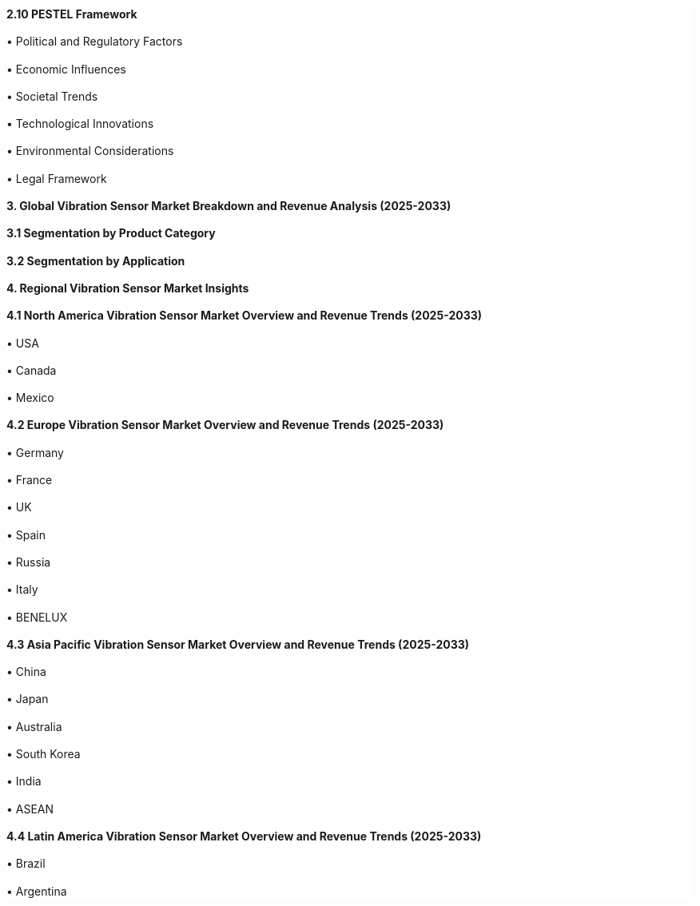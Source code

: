 <strong>2.10 PESTEL Framework</strong>

• Political and Regulatory Factors

• Economic Influences

• Societal Trends

• Technological Innovations

• Environmental Considerations

• Legal Framework

<strong>3. Global Vibration Sensor Market Breakdown and Revenue Analysis (2025-2033)</strong>

<strong>3.1 Segmentation by Product Category</strong>

<strong>3.2 Segmentation by Application</strong>

<strong>4. Regional Vibration Sensor Market Insights</strong>

<strong>4.1 North America Vibration Sensor Market Overview and Revenue Trends (2025-2033)</strong>

• USA

• Canada

• Mexico

<strong>4.2 Europe Vibration Sensor Market Overview and Revenue Trends (2025-2033)</strong>

• Germany

• France

• UK

• Spain

• Russia

• Italy

• BENELUX

<strong>4.3 Asia Pacific Vibration Sensor Market Overview and Revenue Trends (2025-2033)</strong>

• China

• Japan

• Australia

• South Korea

• India

• ASEAN

<strong>4.4 Latin America Vibration Sensor Market Overview and Revenue Trends (2025-2033)</strong>

• Brazil

• Argentina
